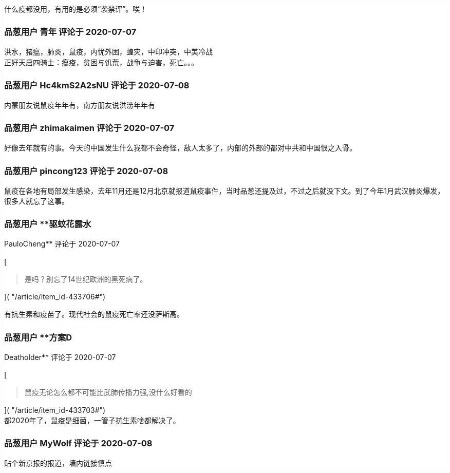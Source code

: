 什么疫都没用，有用的是必须“袭禁评”。唉！
        


            
### 品葱用户 **青年** 评论于 2020-07-07
        
洪水，猪瘟，肺炎，鼠疫，内忧外困，蝗灾，中印冲突，中美冷战  
正好天启四骑士：瘟疫，贫困与饥荒，战争与迫害，死亡。。。
        


            
### 品葱用户 **Hc4kmS2A2sNU** 评论于 2020-07-08
        
内蒙朋友说鼠疫年年有，南方朋友说洪涝年年有
        


            
### 品葱用户 **zhimakaimen** 评论于 2020-07-07
        
好像去年就有的事。今天的中国发生什么我都不会奇怪，敌人太多了，内部的外部的都对中共和中国恨之入骨。
        


            
### 品葱用户 **pincong123** 评论于 2020-07-08
        
鼠疫在各地有局部发生感染，去年11月还是12月北京就报道鼠疫事件，当时品葱还提及过，不过之后就没下文。到了今年1月武汉肺炎爆发，很多人就忘了这事。
        


            
### 品葱用户 **驱蚊花露水 
PauloCheng** 评论于 2020-07-07
        
[

> 是吗？别忘了14世纪欧洲的黑死病了。

]( "/article/item_id-433706#")  
  
有抗生素和疫苗了。现代社会的鼠疫死亡率还没萨斯高。
        


            
### 品葱用户 **方案D 
Deatholder** 评论于 2020-07-07
        
[

> 鼠疫无论怎么都不可能比武肺传播力强,没什么好看的

]( "/article/item_id-433703#")  
都2020年了，鼠疫是细菌，一管子抗生素啥都解决了。
        


            
### 品葱用户 **MyWolf** 评论于 2020-07-08
        
贴个新京报的报道，墙内链接慎点  
  